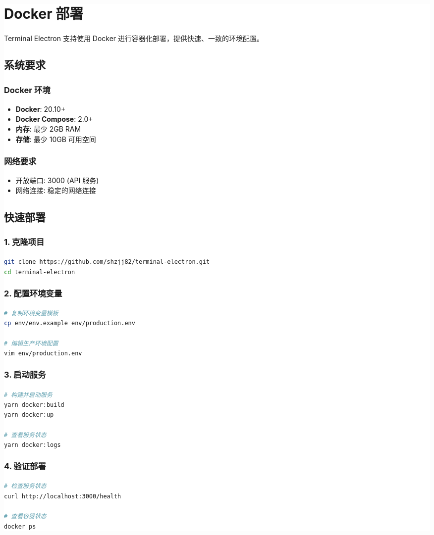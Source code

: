 # Docker 部署

Terminal Electron 支持使用 Docker 进行容器化部署，提供快速、一致的环境配置。

## 系统要求

### Docker 环境
- **Docker**: 20.10+ 
- **Docker Compose**: 2.0+
- **内存**: 最少 2GB RAM
- **存储**: 最少 10GB 可用空间

### 网络要求
- 开放端口: 3000 (API 服务)
- 网络连接: 稳定的网络连接

## 快速部署

### 1. 克隆项目
```bash
git clone https://github.com/shzjj82/terminal-electron.git
cd terminal-electron
```

### 2. 配置环境变量
```bash
# 复制环境变量模板
cp env/env.example env/production.env

# 编辑生产环境配置
vim env/production.env
```

### 3. 启动服务
```bash
# 构建并启动服务
yarn docker:build
yarn docker:up

# 查看服务状态
yarn docker:logs
```

### 4. 验证部署
```bash
# 检查服务状态
curl http://localhost:3000/health

# 查看容器状态
docker ps
```
